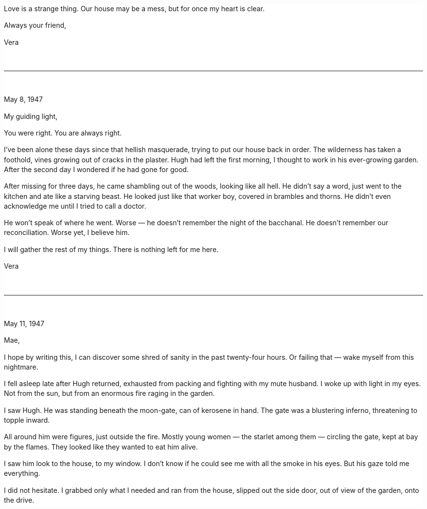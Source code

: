 Love is a strange thing. Our house may be a mess, but for once my heart is clear.

Always your friend,

Vera

&#x200B;

***

&#x200B;

May 8, 1947

My guiding light,

You were right. You are always right.

I’ve been alone these days since that hellish masquerade, trying to put our house back in order. The wilderness has taken a foothold, vines growing out of cracks in the plaster. Hugh had left the first morning, I thought to work in his ever-growing garden. After the second day I wondered if he had gone for good.

After missing for three days, he came shambling out of the woods, looking like all hell. He didn’t say a word, just went to the kitchen and ate like a starving beast. He looked just like that worker boy, covered in brambles and thorns. He didn’t even acknowledge me until I tried to call a doctor.

He won’t speak of where he went. Worse — he doesn’t remember the night of the bacchanal. He doesn’t remember our reconciliation. Worse yet, I believe him.

I will gather the rest of my things. There is nothing left for me here.

Vera

&#x200B;

***

&#x200B;

May 11, 1947

Mae,

I hope by writing this, I can discover some shred of sanity in the past twenty-four hours. Or failing that — wake myself from this nightmare.

I fell asleep late after Hugh returned, exhausted from packing and fighting with my mute husband. I woke up with light in my eyes. Not from the sun, but from an enormous fire raging in the garden.

I saw Hugh. He was standing beneath the moon-gate, can of kerosene in hand. The gate was a blustering inferno, threatening to topple inward.

All around him were figures, just outside the fire. Mostly young women — the starlet among them — circling the gate, kept at bay by the flames. They looked like they wanted to eat him alive.

I saw him look to the house, to my window. I don’t know if he could see me with all the smoke in his eyes. But his gaze told me everything.

I did not hesitate. I grabbed only what I needed and ran from the house, slipped out the side door, out of view of the garden, onto the drive.
